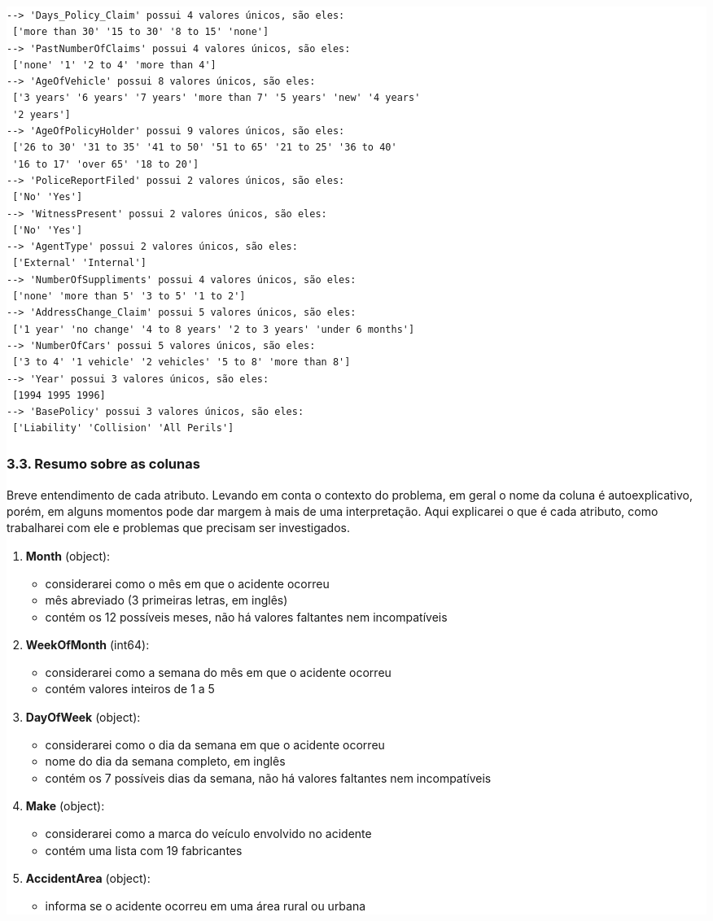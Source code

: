     --> 'Days_Policy_Claim' possui 4 valores únicos, são eles:
     ['more than 30' '15 to 30' '8 to 15' 'none']
    --> 'PastNumberOfClaims' possui 4 valores únicos, são eles:
     ['none' '1' '2 to 4' 'more than 4']
    --> 'AgeOfVehicle' possui 8 valores únicos, são eles:
     ['3 years' '6 years' '7 years' 'more than 7' '5 years' 'new' '4 years'
     '2 years']
    --> 'AgeOfPolicyHolder' possui 9 valores únicos, são eles:
     ['26 to 30' '31 to 35' '41 to 50' '51 to 65' '21 to 25' '36 to 40'
     '16 to 17' 'over 65' '18 to 20']
    --> 'PoliceReportFiled' possui 2 valores únicos, são eles:
     ['No' 'Yes']
    --> 'WitnessPresent' possui 2 valores únicos, são eles:
     ['No' 'Yes']
    --> 'AgentType' possui 2 valores únicos, são eles:
     ['External' 'Internal']
    --> 'NumberOfSuppliments' possui 4 valores únicos, são eles:
     ['none' 'more than 5' '3 to 5' '1 to 2']
    --> 'AddressChange_Claim' possui 5 valores únicos, são eles:
     ['1 year' 'no change' '4 to 8 years' '2 to 3 years' 'under 6 months']
    --> 'NumberOfCars' possui 5 valores únicos, são eles:
     ['3 to 4' '1 vehicle' '2 vehicles' '5 to 8' 'more than 8']
    --> 'Year' possui 3 valores únicos, são eles:
     [1994 1995 1996]
    --> 'BasePolicy' possui 3 valores únicos, são eles:
     ['Liability' 'Collision' 'All Perils']
    

### 3.3. Resumo sobre as colunas

Breve entendimento de cada atributo. Levando em conta o contexto do problema, em geral o nome da coluna é autoexplicativo, porém, em alguns momentos pode dar margem à mais de uma interpretação. Aqui explicarei o que é cada atributo, como trabalharei com ele e problemas que precisam ser investigados.

1. **Month** (object):  
    - considerarei como o mês em que o acidente ocorreu
    - mês abreviado (3 primeiras letras, em inglês)
    - contém os 12 possíveis meses, não há valores faltantes nem incompatíveis

2. **WeekOfMonth** (int64):
    - considerarei como a semana do mês em que o acidente ocorreu
    - contém valores inteiros de 1 a 5

3. **DayOfWeek** (object):
    - considerarei como o dia da semana em que o acidente ocorreu
    - nome do dia da semana completo, em inglês
    - contém os 7 possíveis dias da semana, não há valores faltantes nem incompatíveis

4. **Make** (object):
    - considerarei como a marca do veículo envolvido no acidente
    - contém uma lista com 19 fabricantes

5. **AccidentArea** (object):
    - informa se o acidente ocorreu em uma área rural ou urbana
